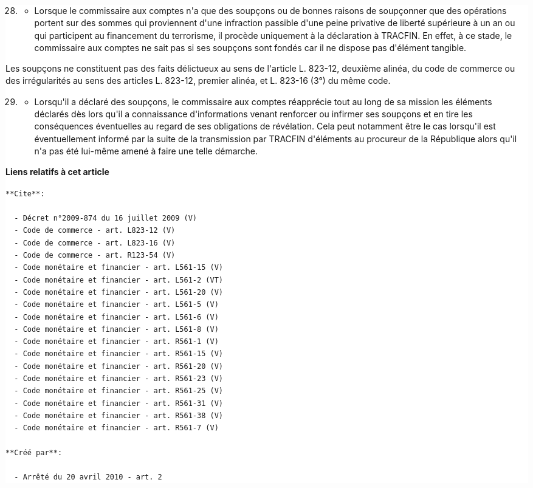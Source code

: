 28. - Lorsque le commissaire aux comptes n'a que des soupçons ou de bonnes raisons de soupçonner que des opérations portent
sur des sommes qui proviennent d'une infraction passible d'une peine privative de liberté supérieure à un an ou qui
participent au financement du terrorisme, il procède uniquement à la déclaration à TRACFIN. En effet, à ce stade, le
commissaire aux comptes ne sait pas si ses soupçons sont fondés car il ne dispose pas d'élément tangible. 

Les soupçons ne constituent pas des faits délictueux au sens de l'article L. 823-12, deuxième alinéa, du code de commerce ou
des irrégularités au sens des articles L. 823-12, premier alinéa, et L. 823-16 (3°) du même code. 

29. - Lorsqu'il a déclaré des soupçons, le commissaire aux comptes réapprécie tout au long de sa mission les éléments
déclarés dès lors qu'il a connaissance d'informations venant renforcer ou infirmer ses soupçons et en tire les conséquences
éventuelles au regard de ses obligations de révélation. Cela peut notamment être le cas lorsqu'il est éventuellement informé
par la suite de la transmission par TRACFIN d'éléments au procureur de la République alors qu'il n'a pas été lui-même amené à
faire une telle démarche.

**Liens relatifs à cet article**

	**Cite**:

	  - Décret n°2009-874 du 16 juillet 2009 (V)
	  - Code de commerce - art. L823-12 (V)
	  - Code de commerce - art. L823-16 (V)
	  - Code de commerce - art. R123-54 (V)
	  - Code monétaire et financier - art. L561-15 (V)
	  - Code monétaire et financier - art. L561-2 (VT)
	  - Code monétaire et financier - art. L561-20 (V)
	  - Code monétaire et financier - art. L561-5 (V)
	  - Code monétaire et financier - art. L561-6 (V)
	  - Code monétaire et financier - art. L561-8 (V)
	  - Code monétaire et financier - art. R561-1 (V)
	  - Code monétaire et financier - art. R561-15 (V)
	  - Code monétaire et financier - art. R561-20 (V)
	  - Code monétaire et financier - art. R561-23 (V)
	  - Code monétaire et financier - art. R561-25 (V)
	  - Code monétaire et financier - art. R561-31 (V)
	  - Code monétaire et financier - art. R561-38 (V)
	  - Code monétaire et financier - art. R561-7 (V)

	**Créé par**:

	  - Arrêté du 20 avril 2010 - art. 2
